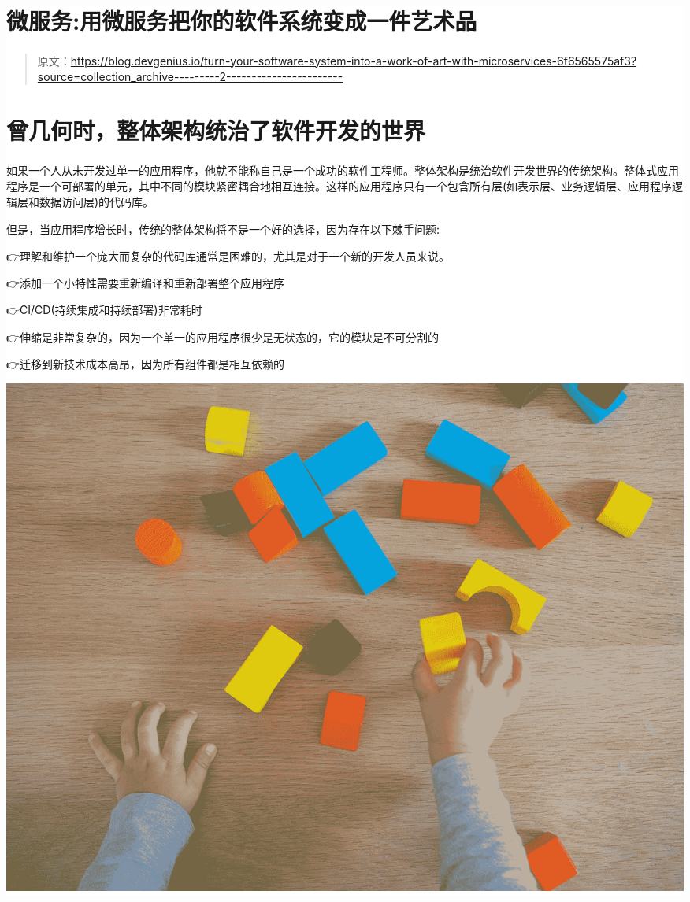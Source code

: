 # 微服务:用微服务把你的软件系统变成一件艺术品

> 原文：<https://blog.devgenius.io/turn-your-software-system-into-a-work-of-art-with-microservices-6f6565575af3?source=collection_archive---------2----------------------->

# 曾几何时，整体架构统治了软件开发的世界

如果一个人从未开发过单一的应用程序，他就不能称自己是一个成功的软件工程师。整体架构是统治软件开发世界的传统架构。整体式应用程序是一个可部署的单元，其中不同的模块紧密耦合地相互连接。这样的应用程序只有一个包含所有层(如表示层、业务逻辑层、应用程序逻辑层和数据访问层)的代码库。

但是，当应用程序增长时，传统的整体架构将不是一个好的选择，因为存在以下棘手问题:

👉理解和维护一个庞大而复杂的代码库通常是困难的，尤其是对于一个新的开发人员来说。

👉添加一个小特性需要重新编译和重新部署整个应用程序

👉CI/CD(持续集成和持续部署)非常耗时

👉伸缩是非常复杂的，因为一个单一的应用程序很少是无状态的，它的模块是不可分割的

👉迁移到新技术成本高昂，因为所有组件都是相互依赖的

![](img/028566ae5995ddcc5c12c998eebaf7d7.png)
